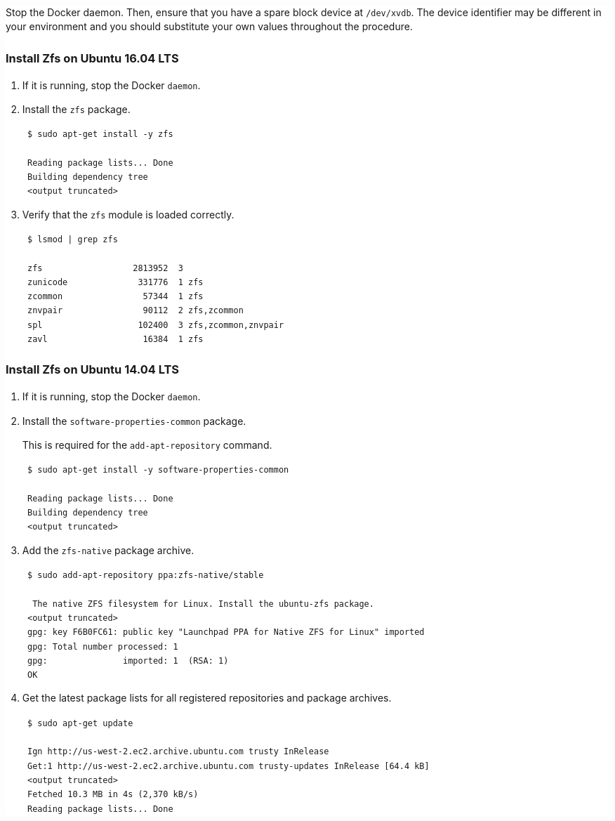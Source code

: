 Stop the Docker daemon. Then, ensure that you have a spare block device at
`/dev/xvdb`. The device identifier may be different in your environment and
you should substitute your own values throughout the procedure.

### Install Zfs on Ubuntu 16.04 LTS

1. If it is running, stop the Docker `daemon`.

2. Install the `zfs` package.

        $ sudo apt-get install -y zfs

        Reading package lists... Done
        Building dependency tree
        <output truncated>

3. Verify that the `zfs` module is loaded correctly.

        $ lsmod | grep zfs

        zfs                  2813952  3
        zunicode              331776  1 zfs
        zcommon                57344  1 zfs
        znvpair                90112  2 zfs,zcommon
        spl                   102400  3 zfs,zcommon,znvpair
        zavl                   16384  1 zfs

### Install Zfs on Ubuntu 14.04 LTS

1. If it is running, stop the Docker `daemon`.

1. Install the `software-properties-common` package.

    This is required for the `add-apt-repository` command.

        $ sudo apt-get install -y software-properties-common

        Reading package lists... Done
        Building dependency tree
        <output truncated>

2. Add the `zfs-native` package archive.

        $ sudo add-apt-repository ppa:zfs-native/stable

         The native ZFS filesystem for Linux. Install the ubuntu-zfs package.
        <output truncated>
        gpg: key F6B0FC61: public key "Launchpad PPA for Native ZFS for Linux" imported
        gpg: Total number processed: 1
        gpg:               imported: 1  (RSA: 1)
        OK

3. Get the latest package lists for all registered repositories and package
archives.

        $ sudo apt-get update

        Ign http://us-west-2.ec2.archive.ubuntu.com trusty InRelease
        Get:1 http://us-west-2.ec2.archive.ubuntu.com trusty-updates InRelease [64.4 kB]
        <output truncated>
        Fetched 10.3 MB in 4s (2,370 kB/s)
        Reading package lists... Done
